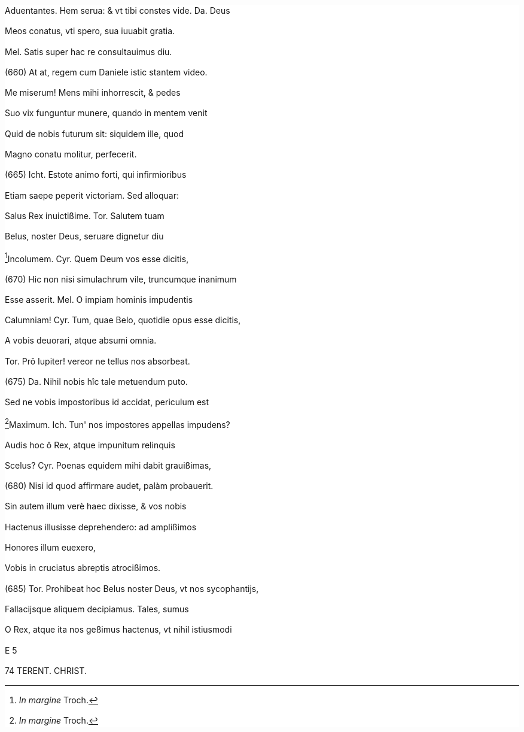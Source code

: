 Aduentantes. Hem serua: & vt tibi constes vide. Da. Deus

Meos conatus, vti spero, sua iuuabit gratia.

Mel. Satis super hac re consultauimus diu.

\(660\) At at, regem cum Daniele istic stantem video.

Me miserum! Mens mihi inhorrescit, & pedes

Suo vix funguntur munere, quando in mentem venit

Quid de nobis futurum sit: siquidem ille, quod

Magno conatu molitur, perfecerit.

\(665\) Icht. Estote animo forti, qui infirmioribus

Etiam saepe peperit victoriam. Sed alloquar:

Salus Rex inuictißime. Tor. Salutem tuam

Belus, noster Deus, seruare dignetur diu

[^69]Incolumem. Cyr. Quem Deum vos esse dicitis,

\(670\) Hic non nisi simulachrum vile, truncumque inanimum

Esse asserit. Mel. O impiam hominis impudentis

Calumniam! Cyr. Tum, quae Belo, quotidie opus esse dicitis,

A vobis deuorari, atque absumi omnia.

Tor. Prô Iupiter! vereor ne tellus nos absorbeat.

\(675\) Da. Nihil nobis hîc tale metuendum puto.

Sed ne vobis impostoribus id accidat, periculum est

[^70]Maximum. Ich. Tun' nos impostores appellas impudens?

Audis hoc ô Rex, atque impunitum relinquis

Scelus? Cyr. Poenas equidem mihi dabit grauißimas,

\(680\) Nisi id quod affirmare audet, palàm probauerit.

Sin autem illum verè haec dixisse, & vos nobis

Hactenus illusisse deprehendero: ad amplißimos

Honores illum euexero,

Vobis in cruciatus abreptis atrocißimos.

\(685\) Tor. Prohibeat hoc Belus noster Deus, vt nos sycophantijs,

Fallacijsque aliquem decipiamus. Tales, sumus

O Rex, atque ita nos geßimus hactenus, vt nihil istiusmodi

E 5

74 TERENT. CHRIST.


[^1]: *In margine* Troch. 2.
[^2]: *In margine* Troch. 2.
[^3]: *In margine* Troch.
[^4]: *In margine* Troch.
[^5]: *In margine* Troch.
[^6]: *In margine* Troch.
[^7]: *In margine* Troch.
[^8]: *In margine* Troch.
[^9]: *In margine* Troch.
[^10]: *In margine* Troch.
[^11]: *In margine* Troch. 2.
[^12]: *In margine* Troch. 2.
[^13]: *In margine* Troch.
[^14]: *In margine* Troch.
[^15]: *In margine* Troch.
[^16]: *In margine* Troch.
[^17]: *In margine* Troch.
[^18]: *In margine* Troch. 2.
[^19]: *In margine* Troch.
[^20]: *In margine* Cantus sacerdotum.
[^21]: *In margine* Troch.
[^22]: *In margine* Troch.
[^23]: *In margine* Troch.
[^24]: *In margine* Troch.
[^25]: *In margine* Troch.
[^26]: *In margine* Troch.
[^27]: *In margine* Troch. 4.
[^28]: *In margine* Troch.
[^29]: *In margine* Troch.
[^30]: *In margine* Troch.
[^31]: *In margine* Troch.
[^32]: *In margine* Troch. 3.
[^33]: *In margine* Troch. 2.
[^34]: *In margine* Troch.
[^35]: *In margine* Troch.
[^36]: *In margine* Troch.
[^37]: *In margine* Troch.
[^38]: *In margine* Troch.
[^39]: *In margine* Troch.
[^40]: *In margine* Troch.
[^41]: *In margine* Troch.
[^42]: *In margine* Troch.
[^43]: *In margine* Troch.
[^44]: *In margine* Troch. 2.
[^45]: *In margine* Troch.
[^46]: *In margine* Troch. 2.
[^47]: *In margine* Troch.
[^48]: *In margine* Troch. 2.
[^49]: *In margine* Troch.
[^50]: *In margine* Troch. 2.
[^51]: *In margine* Troch.
[^52]: *In margine* Troch.
[^53]: *In margine* Troch. 2.
[^54]: *In margine* Troch. 2.
[^55]: *In margine* Troch.
[^56]: *In margine* Troch.
[^57]: *In margine* Troch.
[^58]: *In margine* Troch.
[^59]: *In margine* Troch.
[^60]: *In margine* Troch.
[^61]: *In margine* Troch.
[^62]: *In margine* Troch.
[^63]: *In margine* Troch.
[^64]: *In margine* Troch.
[^65]: *In margine* Troch.
[^66]: *In margine* Troch.
[^67]: *In margine* Troch.
[^68]: *In margine* Troch.
[^69]: *In margine* Troch.
[^70]: *In margine* Troch.
[^71]: *In margine* Troch.
[^72]: *In margine* Troch. 4.
[^73]: *In margine* Troch.
[^74]: *In margine* Troch.
[^75]: *In margine* Sacerdotes ingressi, per occultum templi ostium, statim rursus prodeunt.
[^76]: *In margine* Troch.
[^77]: *In margine* Troch.
[^78]: *In margine* Troch. 3.
[^79]: *In margine* Troch.
[^80]: *In margine* Troch.
[^81]: *In margine* Troch.
[^82]: *In margine* Troch.
[^83]: *In margine* Troch.
[^84]: *In margine* Troch.
[^85]: *In margine* Troch.
[^86]: *In margine* Troch. 3.
[^87]: *In margine* Troch.
[^88]: *In margine* Troch.
[^89]: *In margine* Troch.
[^90]: *In margine* Troch.
[^91]: *In margine* Troch. 3.
[^92]: *In margine* Troch.
[^93]: *In margine* Troch.
[^94]: *In margine* Troch.
[^95]: *In margine* Troch. 2.
[^96]: *In margine* Troch. 2.
[^97]: *In margine* Troch. 2.
[^98]: *In margine* Troch.
[^99]: *In margine* Troch.
[^100]: *In margine* Troch. 2.
[^101]: *In margine* Troch.
[^102]: *In margine* Troch.
[^103]: *In margine* Troch. 2.